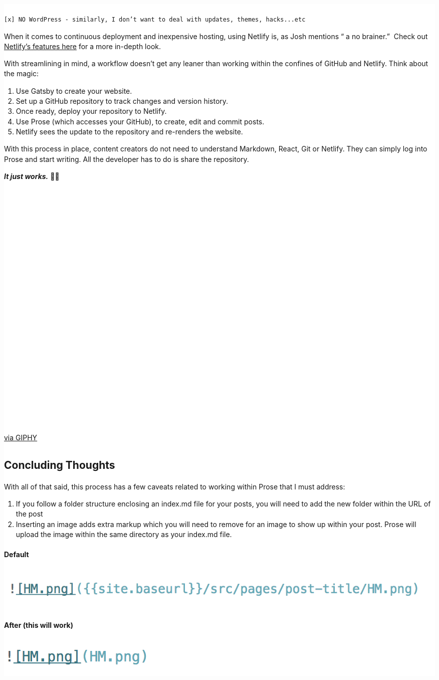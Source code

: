```[ ] Lean - simplify the tools and services use to a bare minimum

[x] NO WordPress - similarly, I don’t want to deal with updates, themes, hacks...etc
```

When it comes to continuous deployment and inexpensive hosting, using Netlify is, as Josh mentions “ a no brainer.”  Check out [Netlify’s features here](https://www.netlify.com/features/) for a more in-depth look.

With streamlining in mind, a workflow doesn’t get any leaner than working within the confines of GitHub and Netlify. Think about the magic:

1.  Use Gatsby to create your website.
2.  Set up a GitHub repository to track changes and version history.
3.  Once ready, deploy your repository to Netlify.
4.  Use Prose (which accesses your GitHub), to create, edit and commit posts.
5.  Netlify sees the update to the repository and re-renders the website.

With this process in place, content creators do not need to understand Markdown, React, Git or Netlify. They can simply log into Prose and start writing. All the developer has to do is share the repository.

_**It just works.**_ 🤙🏼

<div style="width:100%;height:0;padding-bottom:55%;position:relative;"><iframe src="https://giphy.com/embed/3oFzmqDNycyhUcrjTW"  width="100%" height="100%" style="position:absolute" frameBorder="0" class="giphy-embed"  allowFullScreen></iframe></div><p><a href="https://giphy.com/gifs/nba-celebrity-3oFzmqDNycyhUcrjTW">via GIPHY</a></p>

## Concluding Thoughts

With all of that said, this process has a few caveats related to working within Prose that I must address:

1.  If you follow a folder structure enclosing an index.md file for your posts, you will need to add the new folder within the URL of the post
2.  Inserting an image adds extra markup which you will need to remove for an image to show up within your post. Prose will upload the image within the same directory as your index.md file.

#### Default

![Default Prose image path](before-post-title.png)

#### After (this will work)

![After image path change](after-post-title.png)
